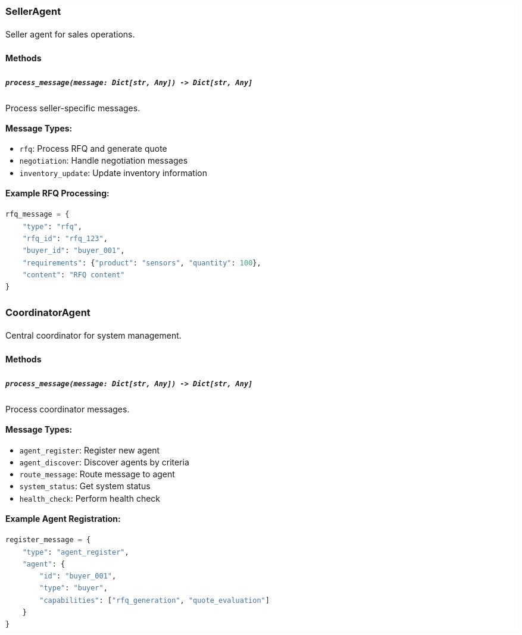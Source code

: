 ### SellerAgent

Seller agent for sales operations.

#### Methods

##### `process_message(message: Dict[str, Any]) -> Dict[str, Any]`
Process seller-specific messages.

**Message Types:**
- `rfq`: Process RFQ and generate quote
- `negotiation`: Handle negotiation messages
- `inventory_update`: Update inventory information

**Example RFQ Processing:**
```python
rfq_message = {
    "type": "rfq",
    "rfq_id": "rfq_123",
    "buyer_id": "buyer_001",
    "requirements": {"product": "sensors", "quantity": 100},
    "content": "RFQ content"
}
```

### CoordinatorAgent

Central coordinator for system management.

#### Methods

##### `process_message(message: Dict[str, Any]) -> Dict[str, Any]`
Process coordinator messages.

**Message Types:**
- `agent_register`: Register new agent
- `agent_discover`: Discover agents by criteria
- `route_message`: Route message to agent
- `system_status`: Get system status
- `health_check`: Perform health check

**Example Agent Registration:**
```python
register_message = {
    "type": "agent_register",
    "agent": {
        "id": "buyer_001",
        "type": "buyer",
        "capabilities": ["rfq_generation", "quote_evaluation"]
    }
}
```
